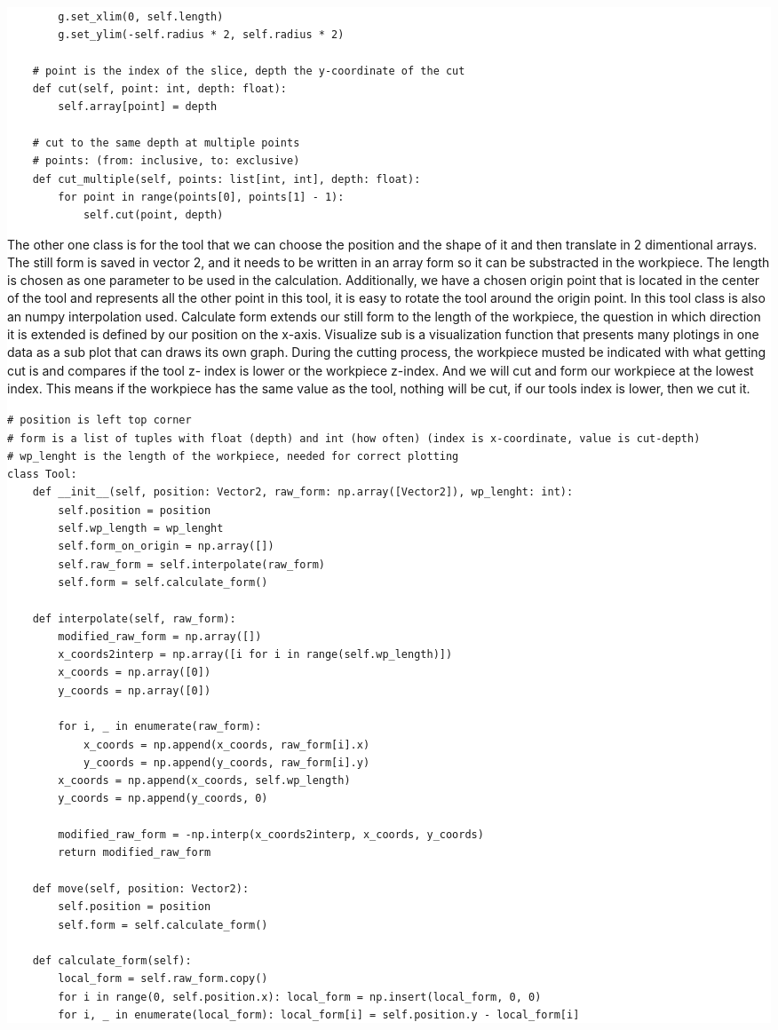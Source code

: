 ```
        g.set_xlim(0, self.length)
        g.set_ylim(-self.radius * 2, self.radius * 2)

    # point is the index of the slice, depth the y-coordinate of the cut
    def cut(self, point: int, depth: float):
        self.array[point] = depth

    # cut to the same depth at multiple points
    # points: (from: inclusive, to: exclusive)
    def cut_multiple(self, points: list[int, int], depth: float):
        for point in range(points[0], points[1] - 1):
            self.cut(point, depth)
```


The other one class is for the tool that we can choose the position and the shape of it and then translate in 2 dimentional arrays. The still form is saved in vector 2, and it needs to be written in an array form so it can be substracted in the workpiece. The length is chosen as one parameter to be used in the calculation. Additionally, we have a chosen origin point that is located in the center of the tool and represents all the other point in this tool, it is easy to rotate the tool around the origin point. In this tool class is also an numpy interpolation used. Calculate form extends our still form to the length of the workpiece, the question in which direction it is extended is defined by our position on the x-axis. Visualize sub is a visualization function that presents many plotings in one data as a sub plot that can draws its own graph. During the cutting process, the workpiece musted be indicated with what getting cut is and compares if the tool z- index is lower or the workpiece z-index. And we will cut and form our workpiece at the lowest index. This means if the workpiece has the same value as the tool, nothing will be cut, if our tools index is lower, then we cut it.

```
# position is left top corner
# form is a list of tuples with float (depth) and int (how often) (index is x-coordinate, value is cut-depth)
# wp_lenght is the length of the workpiece, needed for correct plotting
class Tool:
    def __init__(self, position: Vector2, raw_form: np.array([Vector2]), wp_lenght: int):
        self.position = position
        self.wp_length = wp_lenght
        self.form_on_origin = np.array([])
        self.raw_form = self.interpolate(raw_form)
        self.form = self.calculate_form()

    def interpolate(self, raw_form):
        modified_raw_form = np.array([])
        x_coords2interp = np.array([i for i in range(self.wp_length)])
        x_coords = np.array([0])
        y_coords = np.array([0])

        for i, _ in enumerate(raw_form):
            x_coords = np.append(x_coords, raw_form[i].x)
            y_coords = np.append(y_coords, raw_form[i].y)
        x_coords = np.append(x_coords, self.wp_length)
        y_coords = np.append(y_coords, 0)

        modified_raw_form = -np.interp(x_coords2interp, x_coords, y_coords)
        return modified_raw_form

    def move(self, position: Vector2):
        self.position = position
        self.form = self.calculate_form()

    def calculate_form(self):
        local_form = self.raw_form.copy()
        for i in range(0, self.position.x): local_form = np.insert(local_form, 0, 0)
        for i, _ in enumerate(local_form): local_form[i] = self.position.y - local_form[i]
```